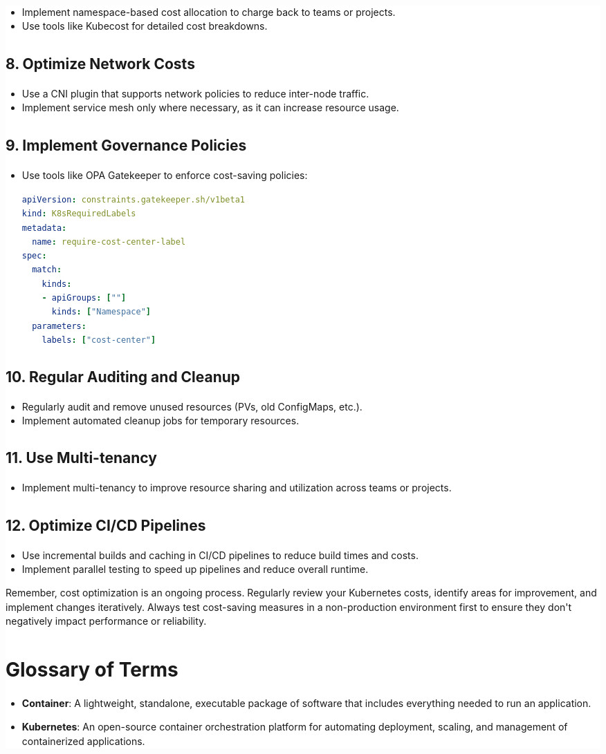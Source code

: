 - Implement namespace-based cost allocation to charge back to teams or projects.
- Use tools like Kubecost for detailed cost breakdowns.

## 8. Optimize Network Costs

- Use a CNI plugin that supports network policies to reduce inter-node traffic.
- Implement service mesh only where necessary, as it can increase resource usage.

## 9. Implement Governance Policies

- Use tools like OPA Gatekeeper to enforce cost-saving policies:
  ```yaml
  apiVersion: constraints.gatekeeper.sh/v1beta1
  kind: K8sRequiredLabels
  metadata:
    name: require-cost-center-label
  spec:
    match:
      kinds:
      - apiGroups: [""]
        kinds: ["Namespace"]
    parameters:
      labels: ["cost-center"]
  ```

## 10. Regular Auditing and Cleanup

- Regularly audit and remove unused resources (PVs, old ConfigMaps, etc.).
- Implement automated cleanup jobs for temporary resources.

## 11. Use Multi-tenancy

- Implement multi-tenancy to improve resource sharing and utilization across teams or projects.

## 12. Optimize CI/CD Pipelines

- Use incremental builds and caching in CI/CD pipelines to reduce build times and costs.
- Implement parallel testing to speed up pipelines and reduce overall runtime.

Remember, cost optimization is an ongoing process. Regularly review your Kubernetes costs, identify areas for improvement, and implement changes iteratively. Always test cost-saving measures in a non-production environment first to ensure they don't negatively impact performance or reliability.



# Glossary of Terms

- **Container**: A lightweight, standalone, executable package of software that includes everything needed to run an application.

- **Kubernetes**: An open-source container orchestration platform for automating deployment, scaling, and management of containerized applications.
